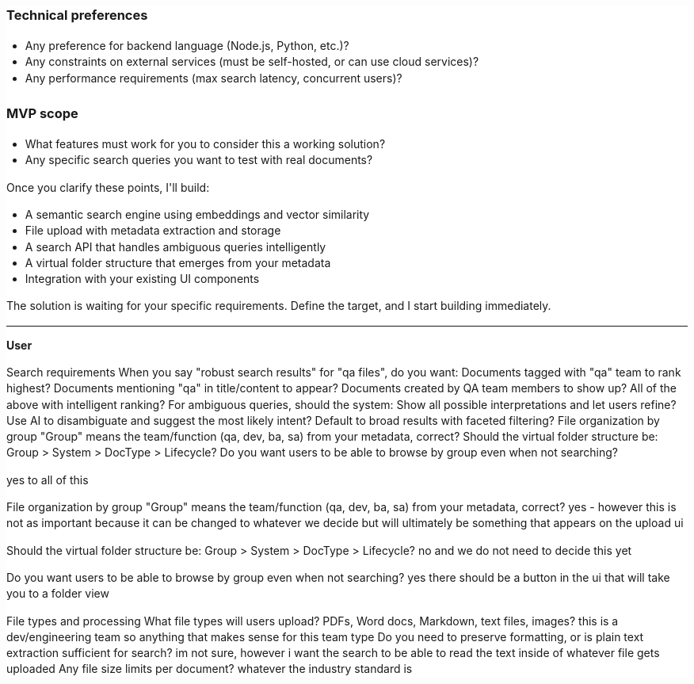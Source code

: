 ### Technical preferences
- Any preference for backend language (Node.js, Python, etc.)?
- Any constraints on external services (must be self-hosted, or can use cloud services)?
- Any performance requirements (max search latency, concurrent users)?

### MVP scope
- What features must work for you to consider this a working solution?
- Any specific search queries you want to test with real documents?

Once you clarify these points, I'll build:
- A semantic search engine using embeddings and vector similarity
- File upload with metadata extraction and storage
- A search API that handles ambiguous queries intelligently
- A virtual folder structure that emerges from your metadata
- Integration with your existing UI components

The solution is waiting for your specific requirements. Define the target, and I start building immediately.

---

**User**

Search requirements
When you say "robust search results" for "qa files", do you want:
Documents tagged with "qa" team to rank highest?
Documents mentioning "qa" in title/content to appear?
Documents created by QA team members to show up?
All of the above with intelligent ranking?
For ambiguous queries, should the system:
Show all possible interpretations and let users refine?
Use AI to disambiguate and suggest the most likely intent?
Default to broad results with faceted filtering?
File organization by group
"Group" means the team/function (qa, dev, ba, sa) from your metadata, correct?
Should the virtual folder structure be: Group > System > DocType > Lifecycle?
Do you want users to be able to browse by group even when not searching?


yes to all of this


File organization by group
"Group" means the team/function (qa, dev, ba, sa) from your metadata, correct?
yes - however this is not as important because it can be changed to whatever we decide but will ultimately be something that appears on the upload ui

Should the virtual folder structure be: Group > System > DocType > Lifecycle?
no and we do not need to decide this yet

Do you want users to be able to browse by group even when not searching?
yes there should be a button in the ui that will take you to a folder view

File types and processing
What file types will users upload? PDFs, Word docs, Markdown, text files, images?
this is a dev/engineering team so anything that makes sense for this team type
Do you need to preserve formatting, or is plain text extraction sufficient for search?
im not sure, however i want the search to be able to read the text inside of whatever file gets uploaded
Any file size limits per document? whatever the industry standard is
